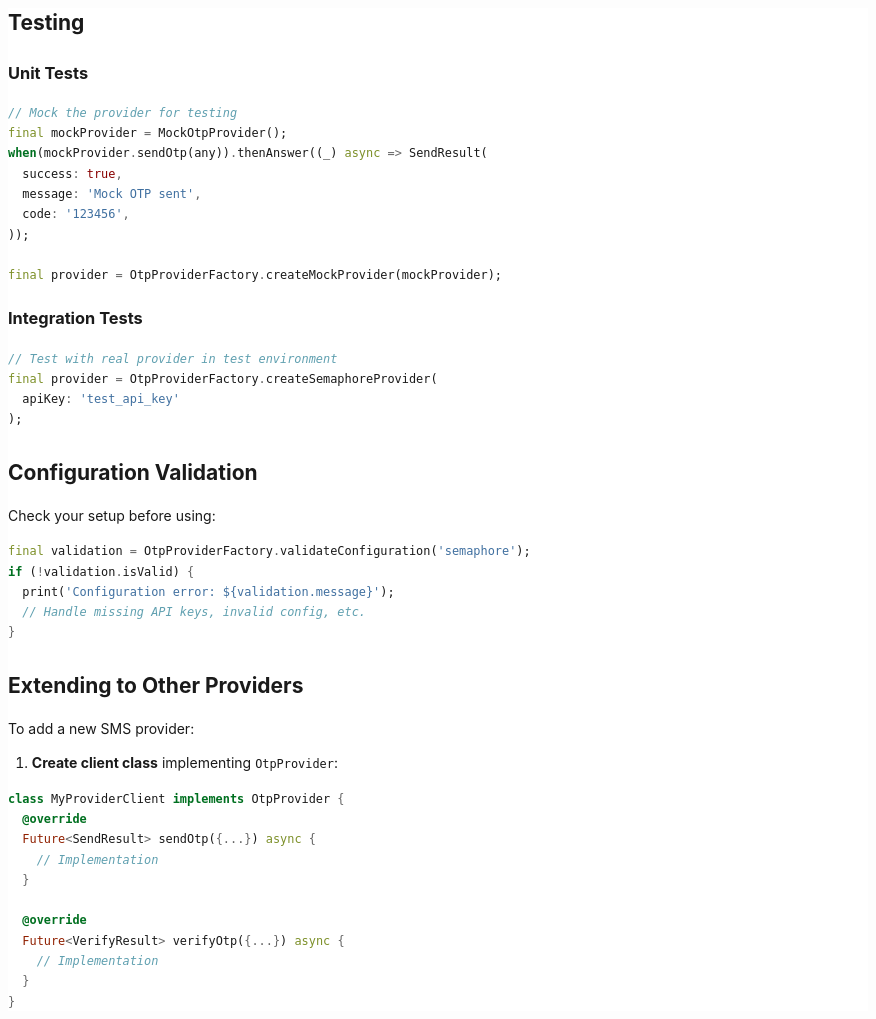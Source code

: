 ## Testing

### Unit Tests
```dart
// Mock the provider for testing
final mockProvider = MockOtpProvider();
when(mockProvider.sendOtp(any)).thenAnswer((_) async => SendResult(
  success: true,
  message: 'Mock OTP sent',
  code: '123456',
));

final provider = OtpProviderFactory.createMockProvider(mockProvider);
```

### Integration Tests
```dart
// Test with real provider in test environment
final provider = OtpProviderFactory.createSemaphoreProvider(
  apiKey: 'test_api_key'
);
```

## Configuration Validation

Check your setup before using:

```dart
final validation = OtpProviderFactory.validateConfiguration('semaphore');
if (!validation.isValid) {
  print('Configuration error: ${validation.message}');
  // Handle missing API keys, invalid config, etc.
}
```

## Extending to Other Providers

To add a new SMS provider:

1. **Create client class** implementing `OtpProvider`:
```dart
class MyProviderClient implements OtpProvider {
  @override
  Future<SendResult> sendOtp({...}) async {
    // Implementation
  }
  
  @override  
  Future<VerifyResult> verifyOtp({...}) async {
    // Implementation
  }
}
```
